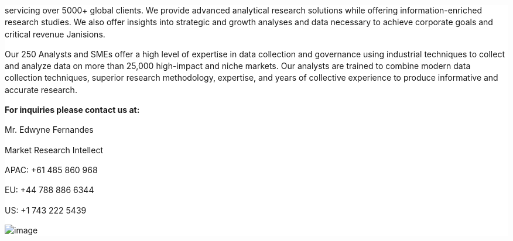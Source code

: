 servicing over 5000+ global clients. We provide advanced analytical research solutions while offering information-enriched research studies.&nbsp;</span>We also offer insights into strategic and growth analyses and data necessary to achieve corporate goals and critical revenue Janisions.</p><p><span class="">Our 250 Analysts and SMEs offer a high level of expertise in data collection and governance using industrial techniques to collect and analyze data on more than 25,000 high-impact and niche markets. Our analysts are trained to combine modern data collection techniques, superior research methodology, expertise, and years of collective experience to produce informative and accurate research.</span></p><p><strong>For inquiries please contact us at:</strong></p><p>Mr. Edwyne Fernandes</p><p>Market Research Intellect</p><p>APAC: +61 485 860 968</p><p>EU: +44 788 886 6344</p><p>US: +1 743 222 5439</p>
![image](https://github.com/user-attachments/assets/95e5ec7e-d219-45b3-9b60-01de29cd95ec)
